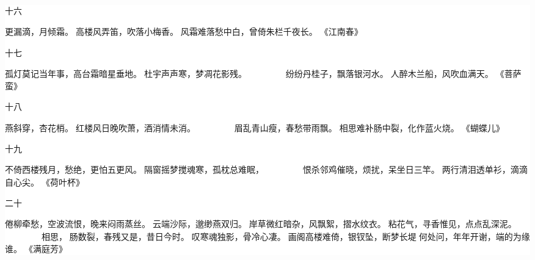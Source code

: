 
 十六


 更漏滴，月倾霜。
   高楼风弄笛，吹落小梅香。
   风霜难落愁中白，曾倚朱栏千夜长。
   《江南春》


 


 十七


 孤灯莫记当年事，高台霜暗星垂地。
   杜宇声声寒，梦凋花影残。
   　　　　
   纷纷丹桂子，飘落银河水。
   人醉木兰船，风吹血满天。
   《菩萨蛮》


 


 十八


 燕斜穿，杏花梢。
   红楼风日晚吹萧，酒消情未消。
   　　　　
   眉乱青山瘦，春愁带雨飘。
   相思难补肠中裂，化作蓝火烧。
   《蝴蝶儿》


 十九


 不倚西楼残月，愁绝，更怕五更风。
   隔窗摇梦搅魂寒，孤枕总难眠，
   　　　　
   恨杀邻鸡催晓，烦扰，呆坐日三竿。
   两行清泪透单衫，滴滴自心尖。
   《荷叶杯》


 二十


 倦柳牵愁，空波流恨，晚来闷雨蒸丝。
   云端沙际，邈缈燕双归。
   岸草微红暗杂，风飘絮，摺水纹衣。
   粘花气，寻香惟见，点点乱深泥。
   　　　　
   相思，
   肠数裂，春残又是，昔日今时。
   叹寒魂独影，骨冷心凄。
   画阁高楼难倚，银钗坠，断梦长堤
   何处问，年年开谢，端的为缘谁。
   《满庭芳》

